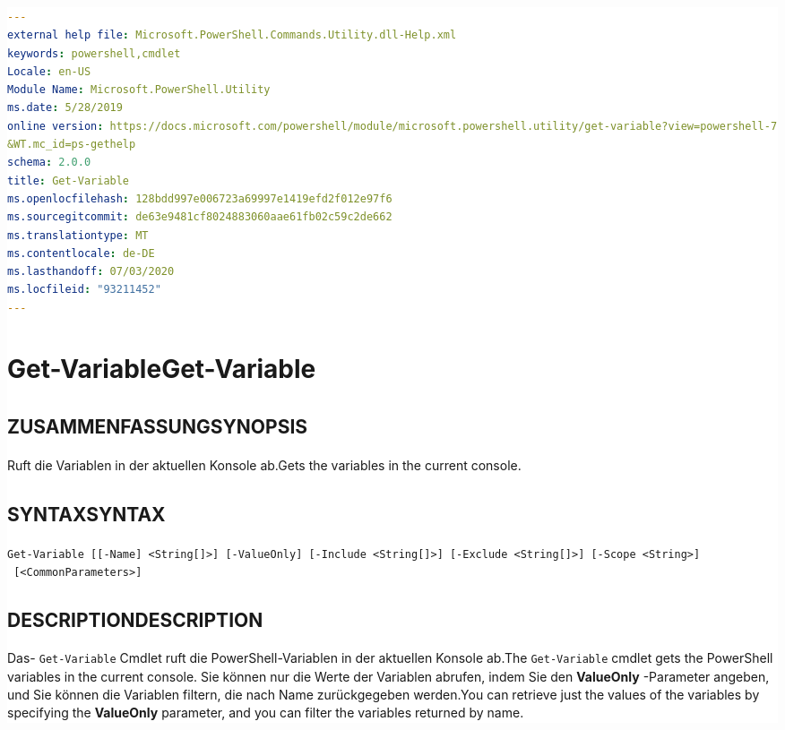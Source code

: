```yaml
---
external help file: Microsoft.PowerShell.Commands.Utility.dll-Help.xml
keywords: powershell,cmdlet
Locale: en-US
Module Name: Microsoft.PowerShell.Utility
ms.date: 5/28/2019
online version: https://docs.microsoft.com/powershell/module/microsoft.powershell.utility/get-variable?view=powershell-7&WT.mc_id=ps-gethelp
schema: 2.0.0
title: Get-Variable
ms.openlocfilehash: 128bdd997e006723a69997e1419efd2f012e97f6
ms.sourcegitcommit: de63e9481cf8024883060aae61fb02c59c2de662
ms.translationtype: MT
ms.contentlocale: de-DE
ms.lasthandoff: 07/03/2020
ms.locfileid: "93211452"
---
```

# <span data-ttu-id="39d36-103">Get-Variable</span><span class="sxs-lookup"><span data-stu-id="39d36-103">Get-Variable</span></span>

## <span data-ttu-id="39d36-104">ZUSAMMENFASSUNG</span><span class="sxs-lookup"><span data-stu-id="39d36-104">SYNOPSIS</span></span>
<span data-ttu-id="39d36-105">Ruft die Variablen in der aktuellen Konsole ab.</span><span class="sxs-lookup"><span data-stu-id="39d36-105">Gets the variables in the current console.</span></span>

## <span data-ttu-id="39d36-106">SYNTAX</span><span class="sxs-lookup"><span data-stu-id="39d36-106">SYNTAX</span></span>

```
Get-Variable [[-Name] <String[]>] [-ValueOnly] [-Include <String[]>] [-Exclude <String[]>] [-Scope <String>]
 [<CommonParameters>]
```

## <span data-ttu-id="39d36-107">DESCRIPTION</span><span class="sxs-lookup"><span data-stu-id="39d36-107">DESCRIPTION</span></span>

<span data-ttu-id="39d36-108">Das- `Get-Variable` Cmdlet ruft die PowerShell-Variablen in der aktuellen Konsole ab.</span><span class="sxs-lookup"><span data-stu-id="39d36-108">The `Get-Variable` cmdlet gets the PowerShell variables in the current console.</span></span>
<span data-ttu-id="39d36-109">Sie können nur die Werte der Variablen abrufen, indem Sie den **ValueOnly** -Parameter angeben, und Sie können die Variablen filtern, die nach Name zurückgegeben werden.</span><span class="sxs-lookup"><span data-stu-id="39d36-109">You can retrieve just the values of the variables by specifying the **ValueOnly** parameter, and you can filter the variables returned by name.</span></span>
